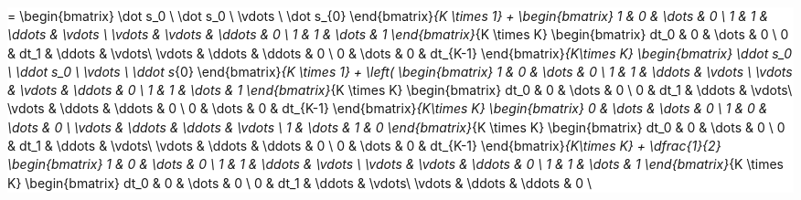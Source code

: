 = 
\begin{bmatrix}
\dot s_0 \\
\dot s_0 \\
\vdots \\
\dot s_{0} 
\end{bmatrix}_{K \times 1} 
+ 
\begin{bmatrix}
1 & 0 & \dots & 0 \\
1 & 1 & \ddots & \vdots \\
\vdots & \vdots & \ddots & 0 \\
1 & 1 & \dots & 1
\end{bmatrix}_{K \times K}
\begin{bmatrix}
dt_0 & 0 & \dots & 0 \\
0 & dt_1 & \ddots & \vdots\\
\vdots & \ddots & \ddots & 0 \\
0 & \dots & 0 & dt_{K-1}
\end{bmatrix}_{K\times K}
\begin{bmatrix}
\ddot s_0 \\
\ddot s_0 \\
\vdots \\
\ddot s_{0} 
\end{bmatrix}_{K \times 1}
+
\left(
\begin{bmatrix}
1 & 0 & \dots & 0 \\
1 & 1 & \ddots & \vdots \\
\vdots & \vdots & \ddots & 0 \\
1 & 1 & \dots & 1
\end{bmatrix}_{K \times K}
\begin{bmatrix}
dt_0 & 0 & \dots & 0 \\
0 & dt_1 & \ddots & \vdots\\
\vdots & \ddots & \ddots & 0 \\
0 & \dots & 0 & dt_{K-1}
\end{bmatrix}_{K\times K}
\begin{bmatrix}
0 & \dots & \dots & 0 \\
1 & 0 & \dots & 0 \\
\vdots & \ddots & \ddots & \vdots \\
1 & \dots & 1 & 0 
\end{bmatrix}_{K \times K}
\begin{bmatrix}
dt_0 & 0 & \dots & 0 \\
0 & dt_1 & \ddots & \vdots\\
\vdots & \ddots & \ddots & 0 \\
0 & \dots & 0 & dt_{K-1}
\end{bmatrix}_{K\times K}
+
\dfrac{1}{2}
\begin{bmatrix}
1 & 0 & \dots & 0 \\
1 & 1 & \ddots & \vdots \\
\vdots & \vdots & \ddots & 0 \\
1 & 1 & \dots & 1
\end{bmatrix}_{K \times K}
\begin{bmatrix}
dt_0 & 0 & \dots & 0 \\
0 & dt_1 & \ddots & \vdots\\
\vdots & \ddots & \ddots & 0 \\